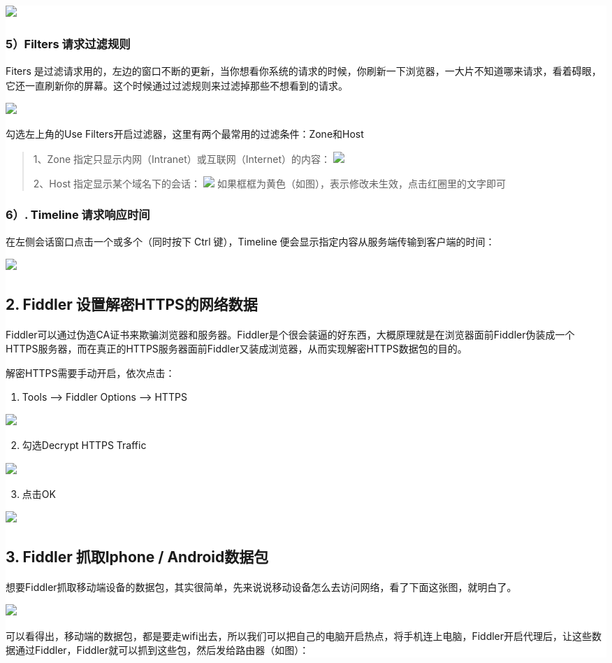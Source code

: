 ![](https://file.wulicode.com/yuque/202208/04/16/1352oiAB33nJ.png?x-oss-process=image/resize,h_833)

### 5）Filters 请求过滤规则

Fiters 是过滤请求用的，左边的窗口不断的更新，当你想看你系统的请求的时候，你刷新一下浏览器，一大片不知道哪来请求，看着碍眼，它还一直刷新你的屏幕。这个时候通过过滤规则来过滤掉那些不想看到的请求。

![](https://file.wulicode.com/yuque/202208/04/16/1353e8yXc4Ie.png?x-oss-process=image/resize,h_563)

勾选左上角的Use Filters开启过滤器，这里有两个最常用的过滤条件：Zone和Host
> 1、Zone 指定只显示内网（Intranet）或互联网（Internet）的内容：
> ![](https://file.wulicode.com/yuque/202208/04/16/13538ccr4VDL.png?x-oss-process=image/resize,h_175)
>
> 2、Host 指定显示某个域名下的会话：
> ![](https://file.wulicode.com/yuque/202208/04/16/1353aj2SkT8j.png?x-oss-process=image/resize,h_180)
> 如果框框为黄色（如图），表示修改未生效，点击红圈里的文字即可

### 6）. Timeline 请求响应时间

在左侧会话窗口点击一个或多个（同时按下 Ctrl 键），Timeline 便会显示指定内容从服务端传输到客户端的时间：

![](https://file.wulicode.com/yuque/202208/04/16/1354kWIEoOFu.png?x-oss-process=image/resize,h_199)

## 2. Fiddler 设置解密HTTPS的网络数据

Fiddler可以通过伪造CA证书来欺骗浏览器和服务器。Fiddler是个很会装逼的好东西，大概原理就是在浏览器面前Fiddler伪装成一个HTTPS服务器，而在真正的HTTPS服务器面前Fiddler又装成浏览器，从而实现解密HTTPS数据包的目的。

解密HTTPS需要手动开启，依次点击：

1. Tools –> Fiddler Options –>  HTTPS

![](https://file.wulicode.com/yuque/202208/04/16/1354cRNMNNml.png?x-oss-process=image/resize,h_514)

2. 勾选Decrypt HTTPS Traffic

![](https://file.wulicode.com/yuque/202208/04/16/1354PtzgShaL.png?x-oss-process=image/resize,h_628)

3. 点击OK

![](https://file.wulicode.com/yuque/202208/04/16/1355gbFn40ZY.png?x-oss-process=image/resize,h_625)

## 3. Fiddler 抓取Iphone / Android数据包

想要Fiddler抓取移动端设备的数据包，其实很简单，先来说说移动设备怎么去访问网络，看了下面这张图，就明白了。

![](https://file.wulicode.com/yuque/202208/04/16/1355PCeabvjx.png?x-oss-process=image/resize,h_830)

可以看得出，移动端的数据包，都是要走wifi出去，所以我们可以把自己的电脑开启热点，将手机连上电脑，Fiddler开启代理后，让这些数据通过Fiddler，Fiddler就可以抓到这些包，然后发给路由器（如图）：
